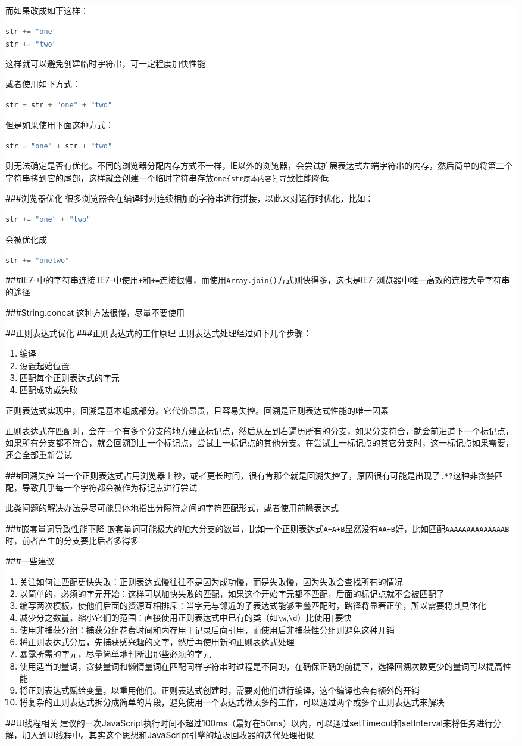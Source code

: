 而如果改成如下这样：
```javascript
str += "one"
str += "two"
```
这样就可以避免创建临时字符串，可一定程度加快性能

或者使用如下方式：
```javascript
str = str + "one" + "two"
```

但是如果使用下面这种方式：
```javascript
str = "one" + str + "two"
```
则无法确定是否有优化。不同的浏览器分配内存方式不一样，IE以外的浏览器，会尝试扩展表达式左端字符串的内存，然后简单的将第二个字符串拷到它的尾部，这样就会创建一个临时字符串存放`one{str原本内容}`,导致性能降低

###浏览器优化
很多浏览器会在编译时对连续相加的字符串进行拼接，以此来对运行时优化，比如：
```javascript
str += "one" + "two"
```
会被优化成
```javascript
str += "onetwo"
```

###IE7-中的字符串连接
IE7-中使用`+`和`+=`连接很慢，而使用`Array.join()`方式则快得多，这也是IE7-浏览器中唯一高效的连接大量字符串的途径

###String.concat
这种方法很慢，尽量不要使用

##正则表达式优化
###正则表达式的工作原理
正则表达式处理经过如下几个步骤：
1. 编译
2. 设置起始位置
3. 匹配每个正则表达式的字元
4. 匹配成功或失败

正则表达式实现中，回溯是基本组成部分。它代价昂贵，且容易失控。回溯是正则表达式性能的唯一因素


正则表达式在匹配时，会在一个有多个分支的地方建立标记点，然后从左到右遍历所有的分支，如果分支符合，就会前进道下一个标记点，如果所有分支都不符合，就会回溯到上一个标记点，尝试上一标记点的其他分支。在尝试上一标记点的其它分支时，这一标记点如果需要，还会全部重新尝试

###回溯失控
当一个正则表达式占用浏览器上秒，或者更长时间，很有肯那个就是回溯失控了，原因很有可能是出现了`.*?`这种非贪婪匹配，导致几乎每一个字符都会被作为标记点进行尝试

此类问题的解决办法是尽可能具体地指出分隔符之间的字符匹配形式，或者使用前瞻表达式

###嵌套量词导致性能下降
嵌套量词可能极大的加大分支的数量，比如一个正则表达式`A+A+B`显然没有`AA+B`好，比如匹配`AAAAAAAAAAAAAAB`时，前者产生的分支要比后者多得多

###一些建议
1. 关注如何让匹配更快失败：正则表达式慢往往不是因为成功慢，而是失败慢，因为失败会查找所有的情况
2. 以简单的，必须的字元开始：这样可以加快失败的匹配，如果这个开始字元都不匹配，后面的标记点就不会被匹配了
3. 编写两次模板，使他们后面的资源互相排斥：当字元与邻近的子表达式能够重叠匹配时，路径将显著正价，所以需要将其具体化
4. 减少分之数量，缩小它们的范围：直接使用正则表达式中已有的类（如`\w`,`\d`）比使用`|`要快
5. 使用非捕获分组：捕获分组花费时间和内存用于记录后向引用，而使用后非捕获性分组则避免这种开销
6. 将正则表达式分层，先捕获感兴趣的文字，然后再使用新的正则表达式处理
7. 暴露所需的字元，尽量简单地判断出那些必须的字元
8. 使用适当的量词，贪婪量词和懒惰量词在匹配同样字符串时过程是不同的，在确保正确的前提下，选择回溯次数更少的量词可以提高性能
9. 将正则表达式赋给变量，以重用他们。正则表达式创建时，需要对他们进行编译，这个编译也会有额外的开销
10. 将复杂的正则表达式拆分成简单的片段，避免使用一个表达式做太多的工作，可以通过两个或多个正则表达式来解决

##UI线程相关
建议的一次JavaScript执行时间不超过100ms（最好在50ms）以内，可以通过setTimeout和setInterval来将任务进行分解，加入到UI线程中。其实这个思想和JavaScript引擎的垃圾回收器的迭代处理相似